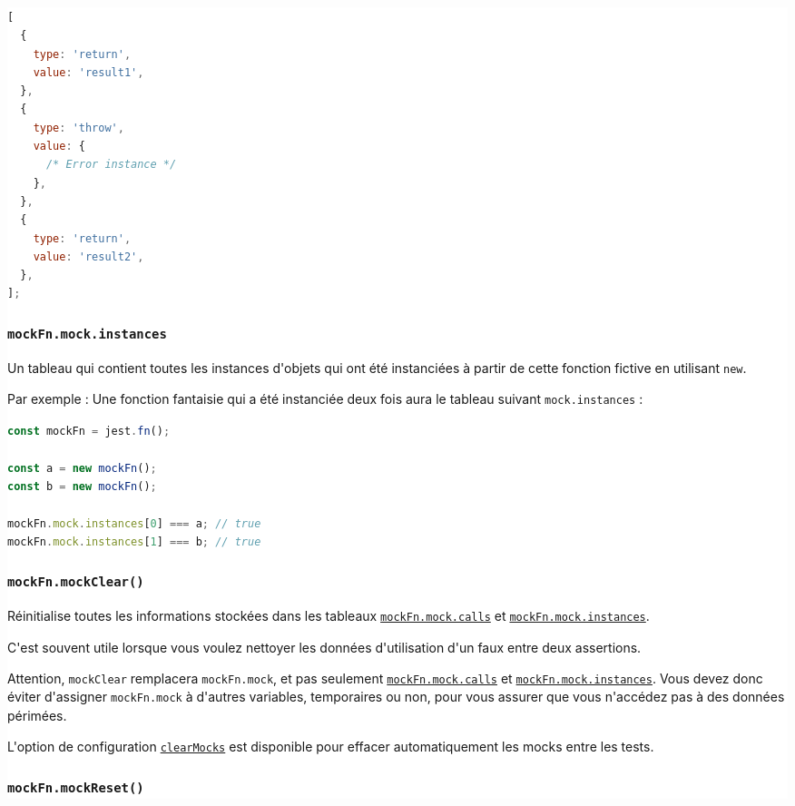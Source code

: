 ```js
[
  {
    type: 'return',
    value: 'result1',
  },
  {
    type: 'throw',
    value: {
      /* Error instance */
    },
  },
  {
    type: 'return',
    value: 'result2',
  },
];
```

### `mockFn.mock.instances`

Un tableau qui contient toutes les instances d'objets qui ont été instanciées à partir de cette fonction fictive en utilisant `new`.

Par exemple : Une fonction fantaisie qui a été instanciée deux fois aura le tableau suivant `mock.instances` :

```js
const mockFn = jest.fn();

const a = new mockFn();
const b = new mockFn();

mockFn.mock.instances[0] === a; // true
mockFn.mock.instances[1] === b; // true
```

### `mockFn.mockClear()`

Réinitialise toutes les informations stockées dans les tableaux [`mockFn.mock.calls`](#mockfnmockcalls) et [`mockFn.mock.instances`](#mockfnmockinstances).

C'est souvent utile lorsque vous voulez nettoyer les données d'utilisation d'un faux entre deux assertions.

Attention, `mockClear` remplacera `mockFn.mock`, et pas seulement [`mockFn.mock.calls`](#mockfnmockcalls) et [`mockFn.mock.instances`](#mockfnmockinstances). Vous devez donc éviter d'assigner `mockFn.mock` à d'autres variables, temporaires ou non, pour vous assurer que vous n'accédez pas à des données périmées.

L'option de configuration [`clearMocks`](configuration.html#clearmocks-boolean) est disponible pour effacer automatiquement les mocks entre les tests.

### `mockFn.mockReset()`
